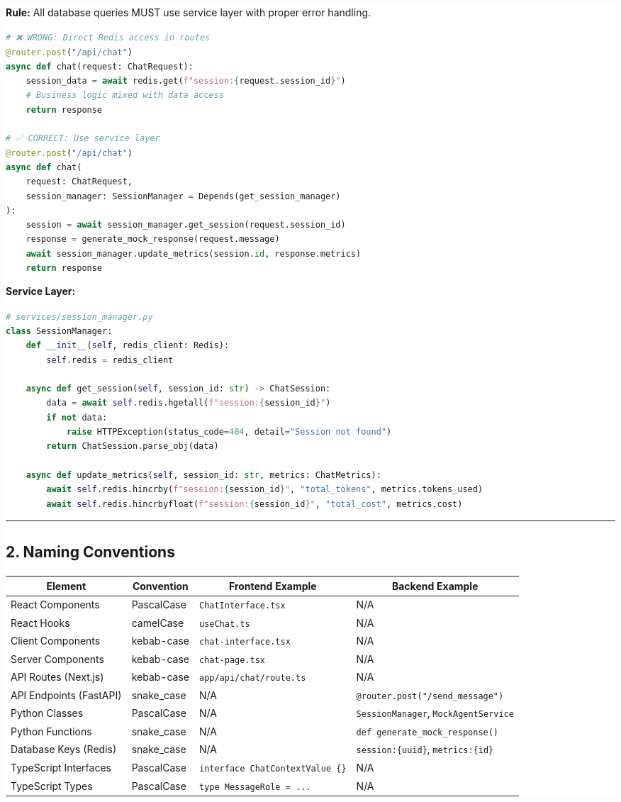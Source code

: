 **Rule:** All database queries MUST use service layer with proper error handling.

```python
# ❌ WRONG: Direct Redis access in routes
@router.post("/api/chat")
async def chat(request: ChatRequest):
    session_data = await redis.get(f"session:{request.session_id}")
    # Business logic mixed with data access
    return response

# ✅ CORRECT: Use service layer
@router.post("/api/chat")
async def chat(
    request: ChatRequest,
    session_manager: SessionManager = Depends(get_session_manager)
):
    session = await session_manager.get_session(request.session_id)
    response = generate_mock_response(request.message)
    await session_manager.update_metrics(session.id, response.metrics)
    return response
```

**Service Layer:**
```python
# services/session_manager.py
class SessionManager:
    def __init__(self, redis_client: Redis):
        self.redis = redis_client

    async def get_session(self, session_id: str) -> ChatSession:
        data = await self.redis.hgetall(f"session:{session_id}")
        if not data:
            raise HTTPException(status_code=404, detail="Session not found")
        return ChatSession.parse_obj(data)

    async def update_metrics(self, session_id: str, metrics: ChatMetrics):
        await self.redis.hincrby(f"session:{session_id}", "total_tokens", metrics.tokens_used)
        await self.redis.hincrbyfloat(f"session:{session_id}", "total_cost", metrics.cost)
```

---

## 2. Naming Conventions

| Element | Convention | Frontend Example | Backend Example |
|---------|-----------|------------------|-----------------|
| React Components | PascalCase | `ChatInterface.tsx` | N/A |
| React Hooks | camelCase | `useChat.ts` | N/A |
| Client Components | kebab-case | `chat-interface.tsx` | N/A |
| Server Components | kebab-case | `chat-page.tsx` | N/A |
| API Routes (Next.js) | kebab-case | `app/api/chat/route.ts` | N/A |
| API Endpoints (FastAPI) | snake_case | N/A | `@router.post("/send_message")` |
| Python Classes | PascalCase | N/A | `SessionManager`, `MockAgentService` |
| Python Functions | snake_case | N/A | `def generate_mock_response()` |
| Database Keys (Redis) | snake_case | N/A | `session:{uuid}`, `metrics:{id}` |
| TypeScript Interfaces | PascalCase | `interface ChatContextValue {}` | N/A |
| TypeScript Types | PascalCase | `type MessageRole = ...` | N/A |